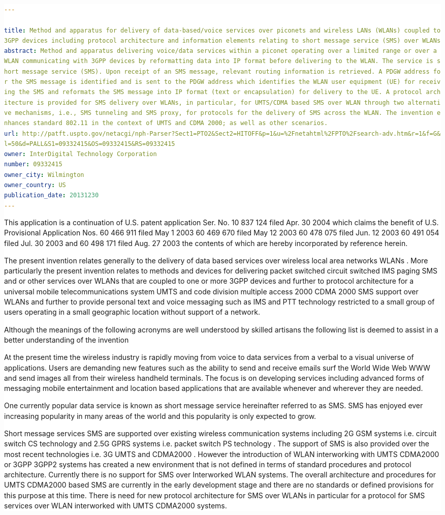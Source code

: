 ```yaml
---

title: Method and apparatus for delivery of data-based/voice services over piconets and wireless LANs (WLANs) coupled to 3GPP devices including protocol architecture and information elements relating to short message service (SMS) over WLANs
abstract: Method and apparatus delivering voice/data services within a piconet operating over a limited range or over a WLAN communicating with 3GPP devices by reformatting data into IP format before delivering to the WLAN. The service is short message service (SMS). Upon receipt of an SMS message, relevant routing information is retrieved. A PDGW address for the SMS message is identified and is sent to the PDGW address which identifies the WLAN user equipment (UE) for receiving the SMS and reformats the SMS message into IP format (text or encapsulation) for delivery to the UE. A protocol architecture is provided for SMS delivery over WLANs, in particular, for UMTS/CDMA based SMS over WLAN through two alternative mechanisms, i.e., SMS tunneling and SMS proxy, for protocols for the delivery of SMS across the WLAN. The invention enhances standard 802.11 in the context of UMTS and CDMA 2000; as well as other scenarios.
url: http://patft.uspto.gov/netacgi/nph-Parser?Sect1=PTO2&Sect2=HITOFF&p=1&u=%2Fnetahtml%2FPTO%2Fsearch-adv.htm&r=1&f=G&l=50&d=PALL&S1=09332415&OS=09332415&RS=09332415
owner: InterDigital Technology Corporation
number: 09332415
owner_city: Wilmington
owner_country: US
publication_date: 20131230
---
```

This application is a continuation of U.S. patent application Ser. No. 10 837 124 filed Apr. 30 2004 which claims the benefit of U.S. Provisional Application Nos. 60 466 911 filed May 1 2003 60 469 670 filed May 12 2003 60 478 075 filed Jun. 12 2003 60 491 054 filed Jul. 30 2003 and 60 498 171 filed Aug. 27 2003 the contents of which are hereby incorporated by reference herein.

The present invention relates generally to the delivery of data based services over wireless local area networks WLANs . More particularly the present invention relates to methods and devices for delivering packet switched circuit switched IMS paging SMS and or other services over WLANs that are coupled to one or more 3GPP devices and further to protocol architecture for a universal mobile telecommunications system UMTS and code division multiple access 2000 CDMA 2000 SMS support over WLANs and further to provide personal text and voice messaging such as IMS and PTT technology restricted to a small group of users operating in a small geographic location without support of a network.

Although the meanings of the following acronyms are well understood by skilled artisans the following list is deemed to assist in a better understanding of the invention 

At the present time the wireless industry is rapidly moving from voice to data services from a verbal to a visual universe of applications. Users are demanding new features such as the ability to send and receive emails surf the World Wide Web WWW and send images all from their wireless handheld terminals. The focus is on developing services including advanced forms of messaging mobile entertainment and location based applications that are available whenever and wherever they are needed.

One currently popular data service is known as short message service hereinafter referred to as SMS. SMS has enjoyed ever increasing popularity in many areas of the world and this popularity is only expected to grow.

Short message services SMS are supported over existing wireless communication systems including 2G GSM systems i.e. circuit switch CS technology and 2.5G GPRS systems i.e. packet switch PS technology . The support of SMS is also provided over the most recent technologies i.e. 3G UMTS and CDMA2000 . However the introduction of WLAN interworking with UMTS CDMA2000 or 3GPP 3GPP2 systems has created a new environment that is not defined in terms of standard procedures and protocol architecture. Currently there is no support for SMS over Interworked WLAN systems. The overall architecture and procedures for UMTS CDMA2000 based SMS are currently in the early development stage and there are no standards or defined provisions for this purpose at this time. There is need for new protocol architecture for SMS over WLANs in particular for a protocol for SMS services over WLAN interworked with UMTS CDMA2000 systems.
